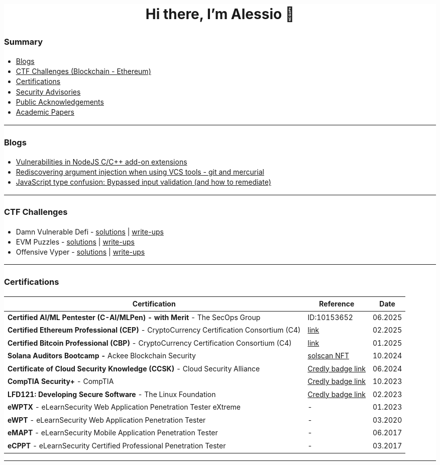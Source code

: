 <h1 align="center"> Hi there, I’m Alessio 👋 </h1>

### Summary

- [Blogs](#blogs)
- [CTF Challenges (Blockchain - Ethereum)](#ctf-challenges)
- [Certifications](#certifications)
- [Security Advisories](#security-advisories)
- [Public Acknowledgements](#public-acknowledgements)
- [Academic Papers](#academic-papers)

---
### Blogs
- [Vulnerabilities in NodeJS C/C++ add-on extensions](https://snyk.io/blog/nodejs-add-on-extensions/)
- [Rediscovering argument injection when using VCS tools - git and mercurial](https://snyk.io/blog/argument-injection-when-using-git-and-mercurial/)
- [JavaScript type confusion: Bypassed input validation (and how to remediate)](https://snyk.io/blog/remediate-javascript-type-confusion-bypassed-input-validation/)

---
### CTF Challenges
- Damn Vulnerable Defi - [solutions](https://github.com/dellalibera/damn-vulnerable-defi-solutions) | [write-ups](https://github.com/dellalibera/ctf-writeups/tree/main/Damn_Vulnerable_DeFI)
- EVM Puzzles - [solutions](https://github.com/dellalibera/evm-puzzles-solutions) | [write-ups](https://github.com/dellalibera/ctf-writeups/tree/main/EVM_Puzzles)
- Offensive Vyper - [solutions](https://github.com/dellalibera/offensive_vyper-solutions) | [write-ups](https://github.com/dellalibera/ctf-writeups/tree/main/Offensive_Vyper)

---
### Certifications

| Certification | Reference | Date |
| ------------- | --------- | ---- |
| **Certified AI/ML Pentester (C-AI/MLPen) - with Merit** - The SecOps Group | ID:10153652  | 06.2025 |
| **Certified Ethereum Professional** **(CEP)** - CryptoCurrency Certification Consortium (C4) | [link](https://certifications.cryptoconsortium.org/certificate?type=Attempt&id=G6Jzb6TS9UD&hash=a6d423faa82858f2d97370c6c8e9b8bfd7c205906a536a820a510b28894c3ab3) | 02.2025 |
| **Certified Bitcoin Professional (CBP)** - CryptoCurrency Certification Consortium (C4) | [link](https://certifications.cryptoconsortium.org/certificate?type=Attempt&id=HEEIkqDqYSo&hash=84d0fc2fbf3e49302a80aa5fd246442d6c4bb6cfa314423e194e0d344aeb8e97) | 01.2025 |
| **Solana Auditors Bootcamp -** Ackee Blockchain Security | [solscan NFT](https://solscan.io/token/3Kyj9V8hBEsc4G1FQpWmaiDdR89W3B9FE42tGpZMRxNq#transactions) | 10.2024 |
| **Certificate of Cloud Security Knowledge (CCSK)** - Cloud Security Alliance | [Credly badge link](https://www.credly.com/badges/d35bc52e-725c-407d-ae57-9a66f8a2c1fe) | 06.2024 |
| **CompTIA Security+** - CompTIA | [Credly badge link](https://www.credly.com/badges/09feb67b-fadb-4779-8f1c-fcb8e387fe91) | 10.2023 |
| **LFD121: Developing Secure Software** - The Linux Foundation | [Credly badge link](https://www.credly.com/badges/1b6826b7-ba21-4918-8f0d-2e4d7963de2d) | 02.2023 |
| **eWPTX** - eLearnSecurity Web Application Penetration Tester eXtreme | - | 01.2023 |
| **eWPT** - eLearnSecurity Web Application Penetration Tester  | - | 03.2020 |
| **eMAPT** - eLearnSecurity Mobile Application Penetration Tester  | - | 06.2017 |
| **eCPPT** - eLearnSecurity Certified Professional Penetration Tester  | - | 03.2017 |

---